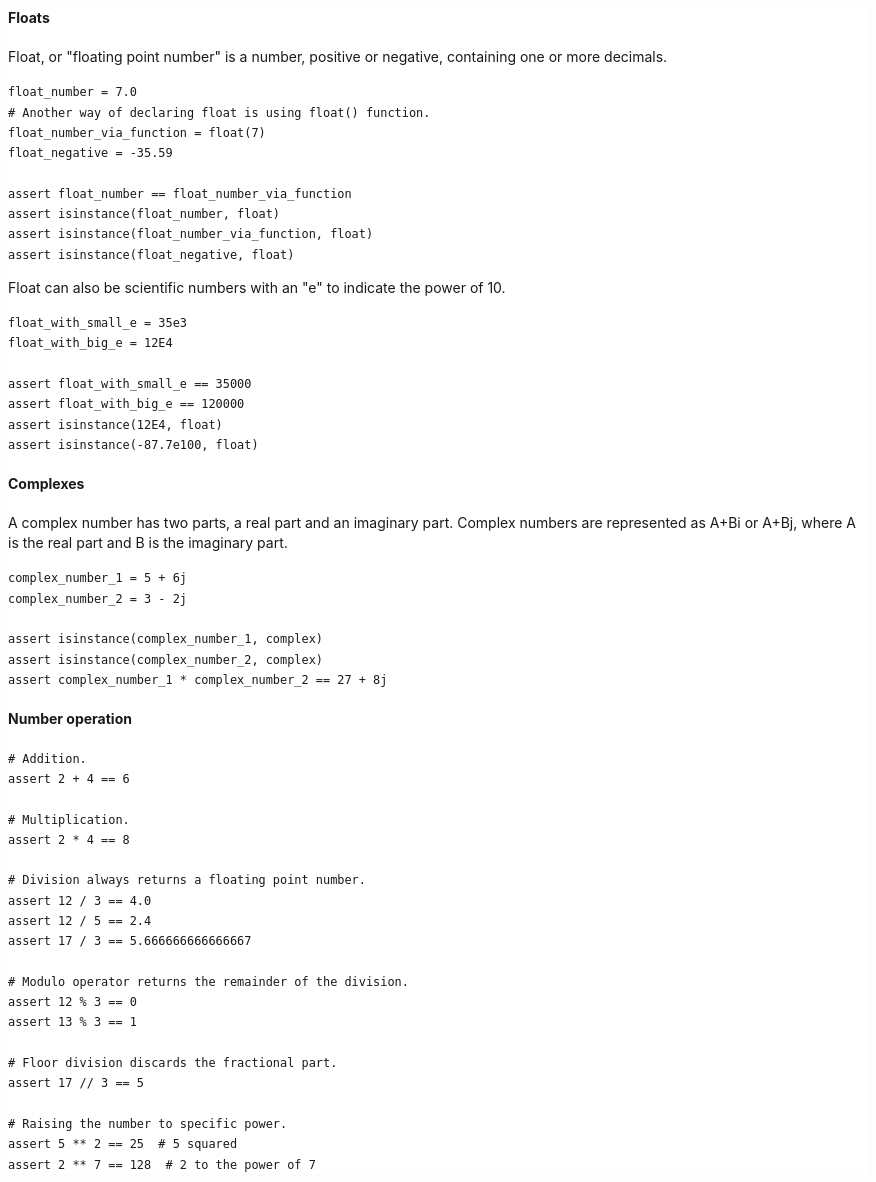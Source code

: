#### Floats

Float, or "floating point number" is a number, positive or negative, containing one or more decimals.

```{code-cell}
float_number = 7.0
# Another way of declaring float is using float() function.
float_number_via_function = float(7) 
float_negative = -35.59

assert float_number == float_number_via_function
assert isinstance(float_number, float)
assert isinstance(float_number_via_function, float)
assert isinstance(float_negative, float)
```

Float can also be scientific numbers with an "e" to indicate the power of 10.

```{code-cell}
float_with_small_e = 35e3
float_with_big_e = 12E4

assert float_with_small_e == 35000
assert float_with_big_e == 120000
assert isinstance(12E4, float)
assert isinstance(-87.7e100, float)
```

#### Complexes

A complex number has two parts, a real part and an imaginary part. Complex numbers are represented as A+Bi or A+Bj, where A is the real part and B is the imaginary part.

```{code-cell}
complex_number_1 = 5 + 6j
complex_number_2 = 3 - 2j

assert isinstance(complex_number_1, complex)
assert isinstance(complex_number_2, complex)
assert complex_number_1 * complex_number_2 == 27 + 8j
```

#### Number operation

```{code-cell}
# Addition.
assert 2 + 4 == 6

# Multiplication.
assert 2 * 4 == 8

# Division always returns a floating point number.
assert 12 / 3 == 4.0
assert 12 / 5 == 2.4
assert 17 / 3 == 5.666666666666667

# Modulo operator returns the remainder of the division.
assert 12 % 3 == 0
assert 13 % 3 == 1

# Floor division discards the fractional part.
assert 17 // 3 == 5

# Raising the number to specific power.
assert 5 ** 2 == 25  # 5 squared
assert 2 ** 7 == 128  # 2 to the power of 7

```